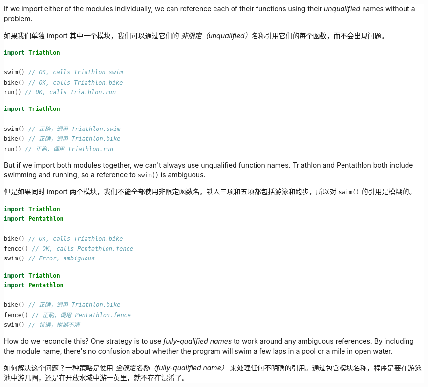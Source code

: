 If we import either of the modules individually,
we can reference each of their functions
using their <dfn>unqualified</dfn> names without a problem.

如果我们单独 import 其中一个模块，我们可以通过它们的 <dfn>非限定（unqualified）</dfn>名称引用它们的每个函数，而不会出现问题。

```swift
import Triathlon

swim() // OK, calls Triathlon.swim
bike() // OK, calls Triathlon.bike
run() // OK, calls Triathlon.run
```

```swift
import Triathlon

swim() // 正确，调用 Triathlon.swim
bike() // 正确，调用 Triathlon.bike
run() // 正确，调用 Triathlon.run
```

But if we import both modules together,
we can't always use unqualified function names.
Triathlon and Pentathlon both include swimming and running,
so a reference to `swim()` is ambiguous.

但是如果同时 import 两个模块，我们不能全部使用非限定函数名。铁人三项和五项都包括游泳和跑步，所以对 `swim()` 的引用是模糊的。

```swift
import Triathlon
import Pentathlon

bike() // OK, calls Triathlon.bike
fence() // OK, calls Pentathlon.fence
swim() // Error, ambiguous
```

```swift
import Triathlon
import Pentathlon

bike() // 正确，调用 Triathlon.bike
fence() // 正确，调用 Pentathlon.fence
swim() // 错误，模糊不清
```

How do we reconcile this?
One strategy is to use
<dfn>fully-qualified names</dfn>
to work around any ambiguous references.
By including the module name,
there's no confusion about whether the program will swim
a few laps in a pool or a mile in open water.

如何解决这个问题？一种策略是使用 <dfn>全限定名称（fully-qualified name）</dfn> 来处理任何不明确的引用。通过包含模块名称，程序是要在游泳池中游几圈，还是在开放水域中游一英里，就不存在混淆了。
